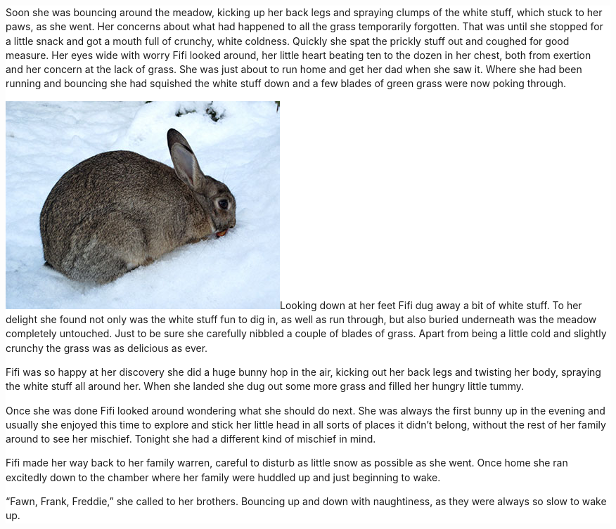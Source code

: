   <p>
    Soon she was bouncing around the meadow, kicking up her back legs and spraying clumps of the white stuff, which stuck to her paws, as she went. Her concerns about what had happened to all the grass temporarily forgotten. That was until she stopped for a little snack and got a mouth full of crunchy, white coldness. Quickly she spat the prickly stuff out and coughed for good measure. Her eyes wide with worry Fifi looked around, her little heart beating ten to the dozen in her chest, both from exertion and her concern at the lack of grass. She was just about to run home and get her dad when she saw it. Where she had been running and bouncing she had squished the white stuff down and a few blades of green grass were now poking through.
  </p>
  
  <p>
    <img class="alignright size-full wp-image-6725" title="page_0959Fern the bunny nibbling a wild berry in the snow" src="/wp-content/uploads/2014/12/page_0959.jpg" alt="page_0959Fern the bunny nibbling a wild berry in the snow" width="390" height="296" />Looking down at her feet Fifi dug away a bit of white stuff. To her delight she found not only was the white stuff fun to dig in, as well as run through, but also buried underneath was the meadow completely untouched. Just to be sure she carefully nibbled a couple of blades of grass. Apart from being a little cold and slightly crunchy the grass was as delicious as ever.
  </p>
  
  <p>
    Fifi was so happy at her discovery she did a huge bunny hop in the air, kicking out her back legs and twisting her body, spraying the white stuff all around her. When she landed she dug out some more grass and filled her hungry little tummy.
  </p>
  
  <p>
    Once she was done Fifi looked around wondering what she should do next. She was always the first bunny up in the evening and usually she enjoyed this time to explore and stick her little head in all sorts of places it didn’t belong, without the rest of her family around to see her mischief. Tonight she had a different kind of mischief in mind.
  </p>
  
  <p>
    Fifi made her way back to her family warren, careful to disturb as little snow as possible as she went. Once home she ran excitedly down to the chamber where her family were huddled up and just beginning to wake.
  </p>
  
  <p>
    “Fawn, Frank, Freddie,” she called to her brothers. Bouncing up and down with naughtiness, as they were always so slow to wake up.
  </p>
  